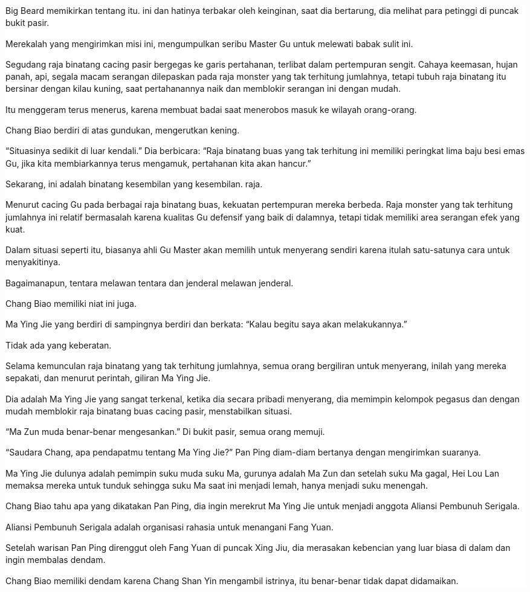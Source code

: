 Big Beard memikirkan tentang itu. ini dan hatinya terbakar oleh keinginan, saat dia bertarung, dia melihat para petinggi di puncak bukit pasir.

Merekalah yang mengirimkan misi ini, mengumpulkan seribu Master Gu untuk melewati babak sulit ini.

Segudang raja binatang cacing pasir bergegas ke garis pertahanan, terlibat dalam pertempuran sengit. Cahaya keemasan, hujan panah, api, segala macam serangan dilepaskan pada raja monster yang tak terhitung jumlahnya, tetapi tubuh raja binatang itu bersinar dengan kilau kuning, saat pertahanannya naik dan memblokir serangan ini dengan mudah.

Itu menggeram terus menerus, karena membuat badai saat menerobos masuk ke wilayah orang-orang.

Chang Biao berdiri di atas gundukan, mengerutkan kening.

“Situasinya sedikit di luar kendali.” Dia berbicara: “Raja binatang buas yang tak terhitung ini memiliki peringkat lima baju besi emas Gu, jika kita membiarkannya terus mengamuk, pertahanan kita akan hancur.”

Sekarang, ini adalah binatang kesembilan yang kesembilan. raja.

Menurut cacing Gu pada berbagai raja binatang buas, kekuatan pertempuran mereka berbeda. Raja monster yang tak terhitung jumlahnya ini relatif bermasalah karena kualitas Gu defensif yang baik di dalamnya, tetapi tidak memiliki area serangan efek yang kuat.

Dalam situasi seperti itu, biasanya ahli Gu Master akan memilih untuk menyerang sendiri karena itulah satu-satunya cara untuk menyakitinya.

Bagaimanapun, tentara melawan tentara dan jenderal melawan jenderal.

Chang Biao memiliki niat ini juga.

Ma Ying Jie yang berdiri di sampingnya berdiri dan berkata: “Kalau begitu saya akan melakukannya.”



Tidak ada yang keberatan.

Selama kemunculan raja binatang yang tak terhitung jumlahnya, semua orang bergiliran untuk menyerang, inilah yang mereka sepakati, dan menurut perintah, giliran Ma Ying Jie.

Dia adalah Ma Ying Jie yang sangat terkenal, ketika dia secara pribadi menyerang, dia memimpin kelompok pegasus dan dengan mudah memblokir raja binatang buas cacing pasir, menstabilkan situasi.

“Ma Zun muda benar-benar mengesankan.” Di bukit pasir, semua orang memuji.

“Saudara Chang, apa pendapatmu tentang Ma Ying Jie?” Pan Ping diam-diam bertanya dengan mengirimkan suaranya.

Ma Ying Jie dulunya adalah pemimpin suku muda suku Ma, gurunya adalah Ma Zun dan setelah suku Ma gagal, Hei Lou Lan memaksa mereka untuk tunduk sehingga suku Ma saat ini menjadi lemah, hanya menjadi suku menengah.

Chang Biao tahu apa yang dikatakan Pan Ping, dia ingin merekrut Ma Ying Jie untuk menjadi anggota Aliansi Pembunuh Serigala.

Aliansi Pembunuh Serigala adalah organisasi rahasia untuk menangani Fang Yuan.

Setelah warisan Pan Ping direnggut oleh Fang Yuan di puncak Xing Jiu, dia merasakan kebencian yang luar biasa di dalam dan ingin membalas dendam.

Chang Biao memiliki dendam karena Chang Shan Yin mengambil istrinya, itu benar-benar tidak dapat didamaikan.
